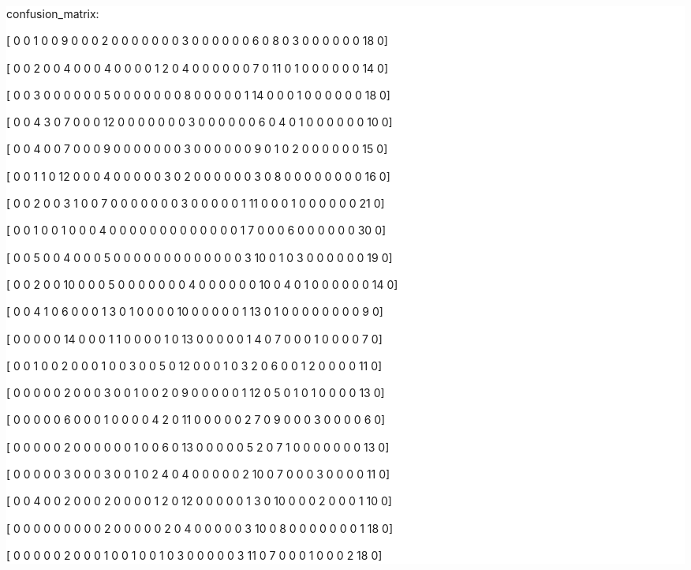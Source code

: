 confusion_matrix:

[ 0  0  1  0  0  9  0  0  0  2  0  0  0  0  0  0  0  3  0  0  0  0  0  0
  6  0  8  0  3  0  0  0  0  0  0 18  0]

[ 0  0  2  0  0  4  0  0  0  4  0  0  0  0  1  2  0  4  0  0  0  0  0  0
  7  0 11  0  1  0  0  0  0  0  0 14  0]

[ 0  0  3  0  0  0  0  0  0  5  0  0  0  0  0  0  0  8  0  0  0  0  0  1
 14  0  0  0  1  0  0  0  0  0  0 18  0]

[ 0  0  4  3  0  7  0  0  0 12  0  0  0  0  0  0  0  3  0  0  0  0  0  0
  6  0  4  0  1  0  0  0  0  0  0 10  0]

[ 0  0  4  0  0  7  0  0  0  9  0  0  0  0  0  0  0  3  0  0  0  0  0  0
  9  0  1  0  2  0  0  0  0  0  0 15  0]

[ 0  0  1  1  0 12  0  0  0  4  0  0  0  0  0  3  0  2  0  0  0  0  0  0
  3  0  8  0  0  0  0  0  0  0  0 16  0]

[ 0  0  2  0  0  3  1  0  0  7  0  0  0  0  0  0  0  3  0  0  0  0  0  1
 11  0  0  0  1  0  0  0  0  0  0 21  0]

[ 0  0  1  0  0  1  0  0  0  4  0  0  0  0  0  0  0  0  0  0  0  0  0  1
  7  0  0  0  6  0  0  0  0  0  0 30  0]

[ 0  0  5  0  0  4  0  0  0  5  0  0  0  0  0  0  0  0  0  0  0  0  0  3
 10  0  1  0  3  0  0  0  0  0  0 19  0]

[ 0  0  2  0  0 10  0  0  0  5  0  0  0  0  0  0  0  4  0  0  0  0  0  0
 10  0  4  0  1  0  0  0  0  0  0 14  0]

[ 0  0  4  1  0  6  0  0  0  1  3  0  1  0  0  0  0 10  0  0  0  0  0  1
 13  0  1  0  0  0  0  0  0  0  0  9  0]

[ 0  0  0  0  0 14  0  0  0  1  1  0  0  0  0  1  0 13  0  0  0  0  0  1
  4  0  7  0  0  0  1  0  0  0  0  7  0]

[ 0  0  1  0  0  2  0  0  0  1  0  0  3  0  0  5  0 12  0  0  0  1  0  3
  2  0  6  0  0  1  2  0  0  0  0 11  0]

[ 0  0  0  0  0  2  0  0  0  3  0  0  1  0  0  2  0  9  0  0  0  0  0  1
 12  0  5  0  1  0  1  0  0  0  0 13  0]

[ 0  0  0  0  0  6  0  0  0  1  0  0  0  0  4  2  0 11  0  0  0  0  0  2
  7  0  9  0  0  0  3  0  0  0  0  6  0]

[ 0  0  0  0  0  2  0  0  0  0  0  0  1  0  0  6  0 13  0  0  0  0  0  5
  2  0  7  1  0  0  0  0  0  0  0 13  0]

[ 0  0  0  0  0  3  0  0  0  3  0  0  1  0  2  4  0  4  0  0  0  0  0  2
 10  0  7  0  0  0  3  0  0  0  0 11  0]

[ 0  0  4  0  0  2  0  0  0  2  0  0  0  0  1  2  0 12  0  0  0  0  0  1
  3  0 10  0  0  0  2  0  0  0  1 10  0]

[ 0  0  0  0  0  0  0  0  0  2  0  0  0  0  0  2  0  4  0  0  0  0  0  3
 10  0  8  0  0  0  0  0  0  0  1 18  0]

[ 0  0  0  0  0  2  0  0  0  1  0  0  1  0  0  1  0  3  0  0  0  0  0  3
 11  0  7  0  0  0  1  0  0  0  2 18  0]
